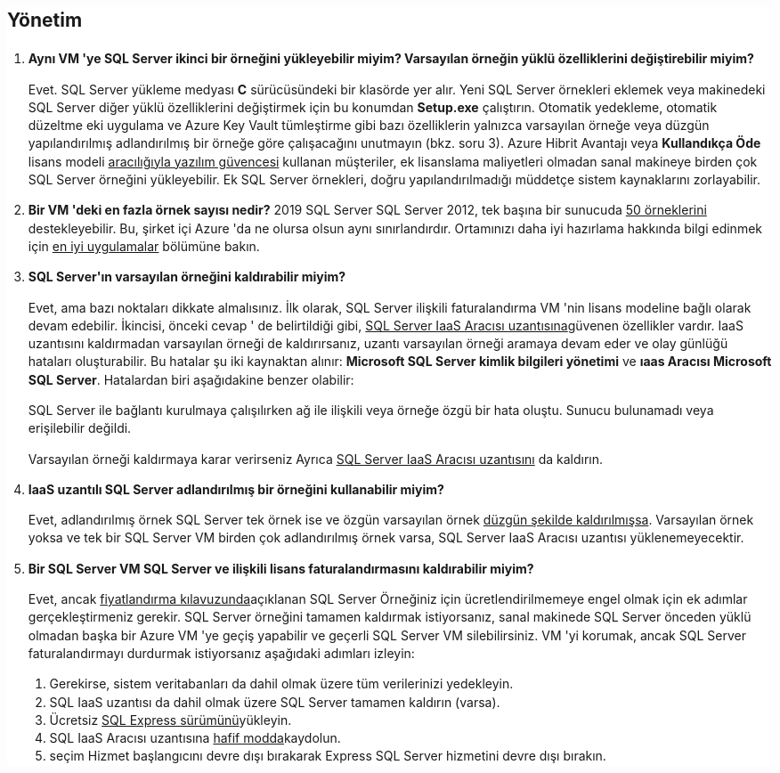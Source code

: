 
## <a name="administration"></a>Yönetim

1. **Aynı VM 'ye SQL Server ikinci bir örneğini yükleyebilir miyim? Varsayılan örneğin yüklü özelliklerini değiştirebilir miyim?**

   Evet. SQL Server yükleme medyası **C** sürücüsündeki bir klasörde yer alır. Yeni SQL Server örnekleri eklemek veya makinedeki SQL Server diğer yüklü özelliklerini değiştirmek için bu konumdan **Setup.exe** çalıştırın. Otomatik yedekleme, otomatik düzeltme eki uygulama ve Azure Key Vault tümleştirme gibi bazı özelliklerin yalnızca varsayılan örneğe veya düzgün yapılandırılmış adlandırılmış bir örneğe göre çalışacağını unutmayın (bkz. soru 3). Azure Hibrit Avantajı veya **Kullandıkça Öde** lisans modeli [aracılığıyla yazılım güvencesi](licensing-model-azure-hybrid-benefit-ahb-change.md) kullanan müşteriler, ek lisanslama maliyetleri olmadan sanal makineye birden çok SQL Server örneğini yükleyebilir. Ek SQL Server örnekleri, doğru yapılandırılmadığı müddetçe sistem kaynaklarını zorlayabilir. 

1. **Bir VM 'deki en fazla örnek sayısı nedir?**
   2019 SQL Server SQL Server 2012, tek başına bir sunucuda [50 örneklerini](/sql/sql-server/editions-and-components-of-sql-server-version-15#RDBMSSP) destekleyebilir. Bu, şirket içi Azure 'da ne olursa olsun aynı sınırlandırdır. Ortamınızı daha iyi hazırlama hakkında bilgi edinmek için [en iyi uygulamalar](performance-guidelines-best-practices.md#multiple-instances) bölümüne bakın. 

1. **SQL Server'ın varsayılan örneğini kaldırabilir miyim?**

   Evet, ama bazı noktaları dikkate almalısınız. İlk olarak, SQL Server ilişkili faturalandırma VM 'nin lisans modeline bağlı olarak devam edebilir. İkincisi, önceki cevap ' de belirtildiği gibi, [SQL Server IaaS Aracısı uzantısına](sql-server-iaas-agent-extension-automate-management.md)güvenen özellikler vardır. IaaS uzantısını kaldırmadan varsayılan örneği de kaldırırsanız, uzantı varsayılan örneği aramaya devam eder ve olay günlüğü hataları oluşturabilir. Bu hatalar şu iki kaynaktan alınır: **Microsoft SQL Server kimlik bilgileri yönetimi** ve **ıaas Aracısı Microsoft SQL Server**. Hatalardan biri aşağıdakine benzer olabilir:

      SQL Server ile bağlantı kurulmaya çalışılırken ağ ile ilişkili veya örneğe özgü bir hata oluştu. Sunucu bulunamadı veya erişilebilir değildi.

   Varsayılan örneği kaldırmaya karar verirseniz Ayrıca [SQL Server IaaS Aracısı uzantısını](sql-server-iaas-agent-extension-automate-management.md) da kaldırın. 

1. **IaaS uzantılı SQL Server adlandırılmış bir örneğini kullanabilir miyim?**
   
   Evet, adlandırılmış örnek SQL Server tek örnek ise ve özgün varsayılan örnek [düzgün şekilde kaldırılmışsa](sql-server-iaas-agent-extension-automate-management.md#named-instance-support). Varsayılan örnek yoksa ve tek bir SQL Server VM birden çok adlandırılmış örnek varsa, SQL Server IaaS Aracısı uzantısı yüklenemeyecektir.  

1. **Bir SQL Server VM SQL Server ve ilişkili lisans faturalandırmasını kaldırabilir miyim?**

   Evet, ancak [fiyatlandırma kılavuzunda](pricing-guidance.md)açıklanan SQL Server Örneğiniz için ücretlendirilmemeye engel olmak için ek adımlar gerçekleştirmeniz gerekir. SQL Server örneğini tamamen kaldırmak istiyorsanız, sanal makinede SQL Server önceden yüklü olmadan başka bir Azure VM 'ye geçiş yapabilir ve geçerli SQL Server VM silebilirsiniz. VM 'yi korumak, ancak SQL Server faturalandırmayı durdurmak istiyorsanız aşağıdaki adımları izleyin: 

   1. Gerekirse, sistem veritabanları da dahil olmak üzere tüm verilerinizi yedekleyin. 
   1. SQL IaaS uzantısı da dahil olmak üzere SQL Server tamamen kaldırın (varsa).
   1. Ücretsiz [SQL Express sürümünü](https://www.microsoft.com/sql-server/sql-server-downloads)yükleyin.
   1. SQL IaaS Aracısı uzantısına [hafif modda](sql-agent-extension-manually-register-single-vm.md)kaydolun.
   1. seçim Hizmet başlangıcını devre dışı bırakarak Express SQL Server hizmetini devre dışı bırakın. 
